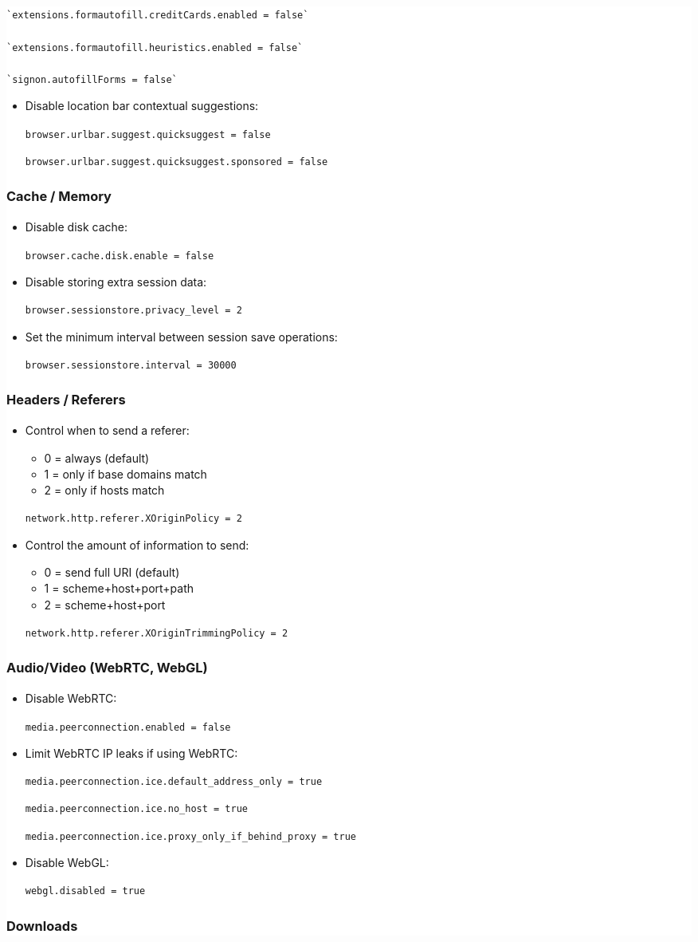     `extensions.formautofill.creditCards.enabled = false`

    `extensions.formautofill.heuristics.enabled = false`

    `signon.autofillForms = false`

*  Disable location bar contextual suggestions:

    `browser.urlbar.suggest.quicksuggest = false`

    `browser.urlbar.suggest.quicksuggest.sponsored = false`

### Cache / Memory

* Disable disk cache:

    `browser.cache.disk.enable = false`

* Disable storing extra session data:

    `browser.sessionstore.privacy_level = 2`

* Set the minimum interval between session save operations:

    `browser.sessionstore.interval = 30000`

### Headers / Referers

* Control when to send a referer:
    * 0 = always (default)
    * 1 = only if base domains match
    * 2 = only if hosts match

    `network.http.referer.XOriginPolicy = 2`

* Control the amount of information to send:
    * 0 = send full URI (default)
    * 1 = scheme+host+port+path
    * 2 = scheme+host+port

    `network.http.referer.XOriginTrimmingPolicy = 2`

### Audio/Video (WebRTC, WebGL)

* Disable WebRTC:

    `media.peerconnection.enabled = false`

* Limit WebRTC IP leaks if using WebRTC:

    `media.peerconnection.ice.default_address_only = true`

    `media.peerconnection.ice.no_host = true`

    `media.peerconnection.ice.proxy_only_if_behind_proxy = true`

* Disable WebGL:

    `webgl.disabled = true`

### Downloads
